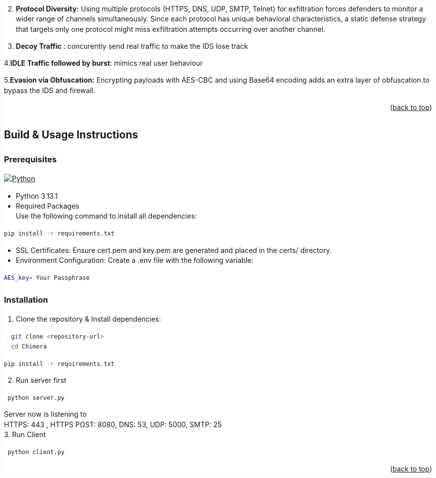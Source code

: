 2. **Protocol Diversity:**
Using multiple protocols (HTTPS, DNS, UDP, SMTP, Telnet) for exfiltration forces defenders to monitor a wider range of channels simultaneously. Since each protocol has unique behavioral characteristics, a static defense strategy that targets only one protocol might miss exfiltration attempts occurring over another channel.

3. **Decoy Traffic** : concurently send real traffic to make the IDS lose track 

4.**IDLE Traffic followed by burst**: mimics real user behaviour

5.**Evasion via Obfuscation:**
Encrypting payloads with AES-CBC and using Base64 encoding adds an extra layer of obfuscation.to bypass the IDS and firewall.


<p align="right">(<a href="#readme-top">back to top</a>)</p>






## Build & Usage Instructions


### Prerequisites

[![Python][Python]][Python-url] <br>
* Python 3.13.1<br>
* Required Packages <br>
Use the following command to install all dependencies:
 ```sh
 pip install -r requirements.txt
   ```
 * SSL Certificates: 
 Ensure cert.pem and key.pem are generated and placed in the certs/ directory.
 * Environment Configuration:  Create a .env file with the following variable:
 ```sh
AES_key= Your Passphrase
   ```




### Installation



 
1. Clone the repository & Install dependencies:

 ```sh
   git clone <repository-url>
   cd Chimera
   ```
 ```sh
 pip install -r requirements.txt
   ```
2. Run server first
 ```sh
  python server.py
   ```
Server now is listening to <br>HTTPS: 443 , HTTPS POST: 8080, DNS: 53, UDP: 5000, SMTP: 25 <br>
3. Run Client
 ```sh
  python client.py
   ```
<p align="right">(<a href="#readme-top">back to top</a>)</p>


[Python]: https://img.shields.io/badge/python-3670A0?style=for-the-badge&logo=python&logoColor=ffdd54
[Python-url]: https://python.org/